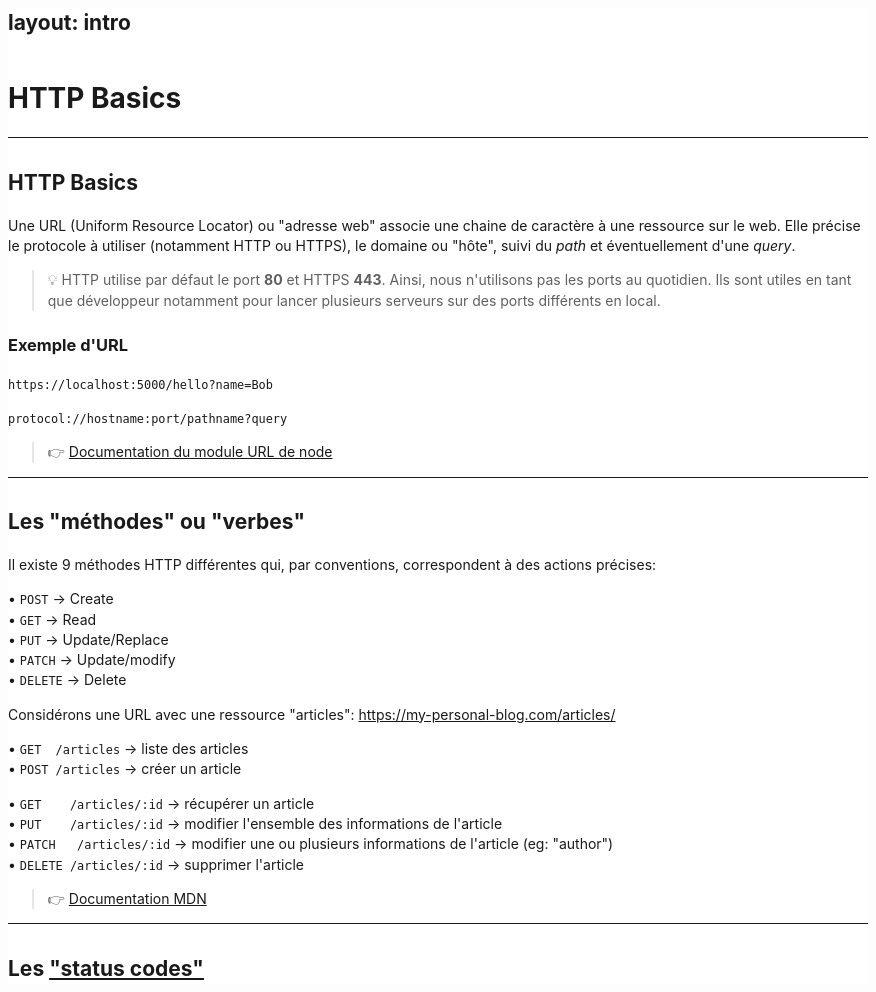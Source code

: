 layout: intro
---

# HTTP Basics

---

## HTTP Basics

Une URL (Uniform Resource Locator) ou "adresse web" associe une chaine de caractère à une ressource sur le web. Elle précise le protocole à utiliser (notamment HTTP ou HTTPS), le domaine ou "hôte", suivi du *path* et éventuellement d'une *query*.

> 💡 HTTP utilise par défaut le port **80** et HTTPS **443**. Ainsi, nous n'utilisons pas les ports au quotidien. Ils sont utiles en tant que développeur notamment pour lancer plusieurs serveurs sur des ports différents en local.

### Exemple d'URL

`https://localhost:5000/hello?name=Bob`

`protocol://hostname:port/pathname?query`

> 👉 [Documentation du module URL de node](https://nodejs.org/api/url.html#url_url_strings_and_url_objects)

---

## Les "méthodes" ou "verbes"

Il existe 9 méthodes HTTP différentes qui, par conventions, correspondent à des actions précises:

• `POST` -> Create  
• `GET` -> Read  
• `PUT` -> Update/Replace  
• `PATCH` -> Update/modify  
• `DELETE` -> Delete  

Considérons une URL avec une ressource "articles": https://my-personal-blog.com/articles/

• `GET  /articles` -> liste des articles  
• `POST /articles` -> créer un article

• `GET    /articles/:id` -> récupérer un article  
• `PUT    /articles/:id` -> modifier l'ensemble des informations de l'article  
• `PATCH   /articles/:id` -> modifier une ou plusieurs informations de l'article (eg: "author")  
• `DELETE /articles/:id` -> supprimer l'article  


> 👉 [Documentation MDN](https://developer.mozilla.org/fr/docs/Web/HTTP/Methods)

---

## Les ["status codes"](https://en.wikipedia.org/wiki/List_of_HTTP_status_codes)
